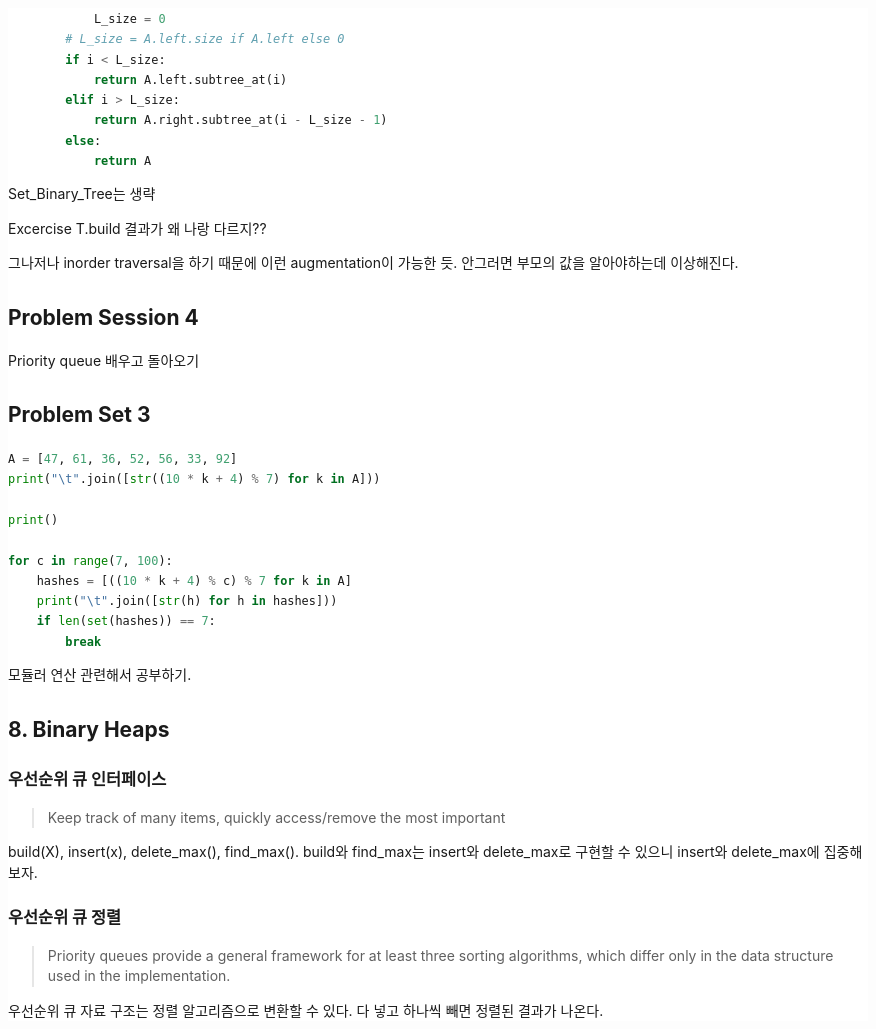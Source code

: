 ```py
            L_size = 0
        # L_size = A.left.size if A.left else 0
        if i < L_size:
            return A.left.subtree_at(i)
        elif i > L_size:
            return A.right.subtree_at(i - L_size - 1)
        else:
            return A
```

Set_Binary_Tree는 생략

Excercise T.build 결과가 왜 나랑 다르지??

그나저나 inorder traversal을 하기 때문에 이런 augmentation이 가능한 듯. 안그러면 부모의 값을 알아야하는데 이상해진다.

## Problem Session 4

Priority queue 배우고 돌아오기

## Problem Set 3

```py
A = [47, 61, 36, 52, 56, 33, 92]
print("\t".join([str((10 * k + 4) % 7) for k in A]))

print()

for c in range(7, 100):
    hashes = [((10 * k + 4) % c) % 7 for k in A]
    print("\t".join([str(h) for h in hashes]))
    if len(set(hashes)) == 7:
        break
```

모듈러 연산 관련해서 공부하기.

## 8. Binary Heaps

### 우선순위 큐 인터페이스

> Keep track of many items, quickly access/remove the most important

build(X), insert(x), delete_max(), find_max(). build와 find_max는 insert와 delete_max로 구현할 수 있으니 insert와 delete_max에 집중해보자.

### 우선순위 큐 정렬

> Priority queues provide a general framework for at least three sorting algorithms, which differ only in the data structure used in the implementation.

우선순위 큐 자료 구조는 정렬 알고리즘으로 변환할 수 있다. 다 넣고 하나씩 빼면 정렬된 결과가 나온다.
